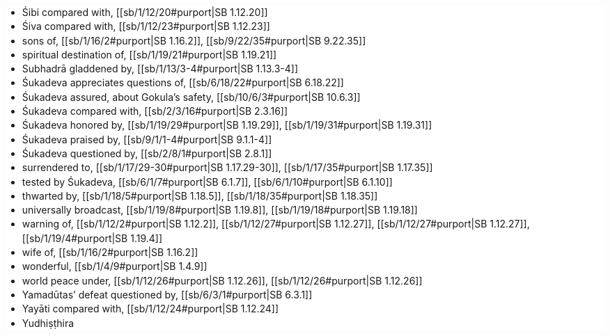 * Śibi compared with, [[sb/1/12/20#purport|SB 1.12.20]]
* Śiva compared with, [[sb/1/12/23#purport|SB 1.12.23]]
* sons of, [[sb/1/16/2#purport|SB 1.16.2]], [[sb/9/22/35#purport|SB 9.22.35]]
* spiritual destination of, [[sb/1/19/21#purport|SB 1.19.21]]
* Subhadrā gladdened by, [[sb/1/13/3-4#purport|SB 1.13.3-4]]
* Śukadeva appreciates questions of, [[sb/6/18/22#purport|SB 6.18.22]]
* Śukadeva assured, about Gokula’s safety, [[sb/10/6/3#purport|SB 10.6.3]]
* Śukadeva compared with, [[sb/2/3/16#purport|SB 2.3.16]]
* Śukadeva honored by, [[sb/1/19/29#purport|SB 1.19.29]], [[sb/1/19/31#purport|SB 1.19.31]]
* Śukadeva praised by, [[sb/9/1/1-4#purport|SB 9.1.1-4]]
* Śukadeva questioned by, [[sb/2/8/1#purport|SB 2.8.1]]
* surrendered to, [[sb/1/17/29-30#purport|SB 1.17.29-30]], [[sb/1/17/35#purport|SB 1.17.35]]
* tested by Śukadeva, [[sb/6/1/7#purport|SB 6.1.7]], [[sb/6/1/10#purport|SB 6.1.10]]
* thwarted by, [[sb/1/18/5#purport|SB 1.18.5]], [[sb/1/18/35#purport|SB 1.18.35]]
* universally broadcast, [[sb/1/19/8#purport|SB 1.19.8]], [[sb/1/19/18#purport|SB 1.19.18]]
* warning of, [[sb/1/12/2#purport|SB 1.12.2]], [[sb/1/12/27#purport|SB 1.12.27]], [[sb/1/12/27#purport|SB 1.12.27]], [[sb/1/19/4#purport|SB 1.19.4]]
* wife of, [[sb/1/16/2#purport|SB 1.16.2]]
* wonderful, [[sb/1/4/9#purport|SB 1.4.9]]
* world peace under, [[sb/1/12/26#purport|SB 1.12.26]], [[sb/1/12/26#purport|SB 1.12.26]]
* Yamadūtas’ defeat questioned by, [[sb/6/3/1#purport|SB 6.3.1]]
* Yayāti compared with, [[sb/1/12/24#purport|SB 1.12.24]]
* Yudhiṣṭhira
